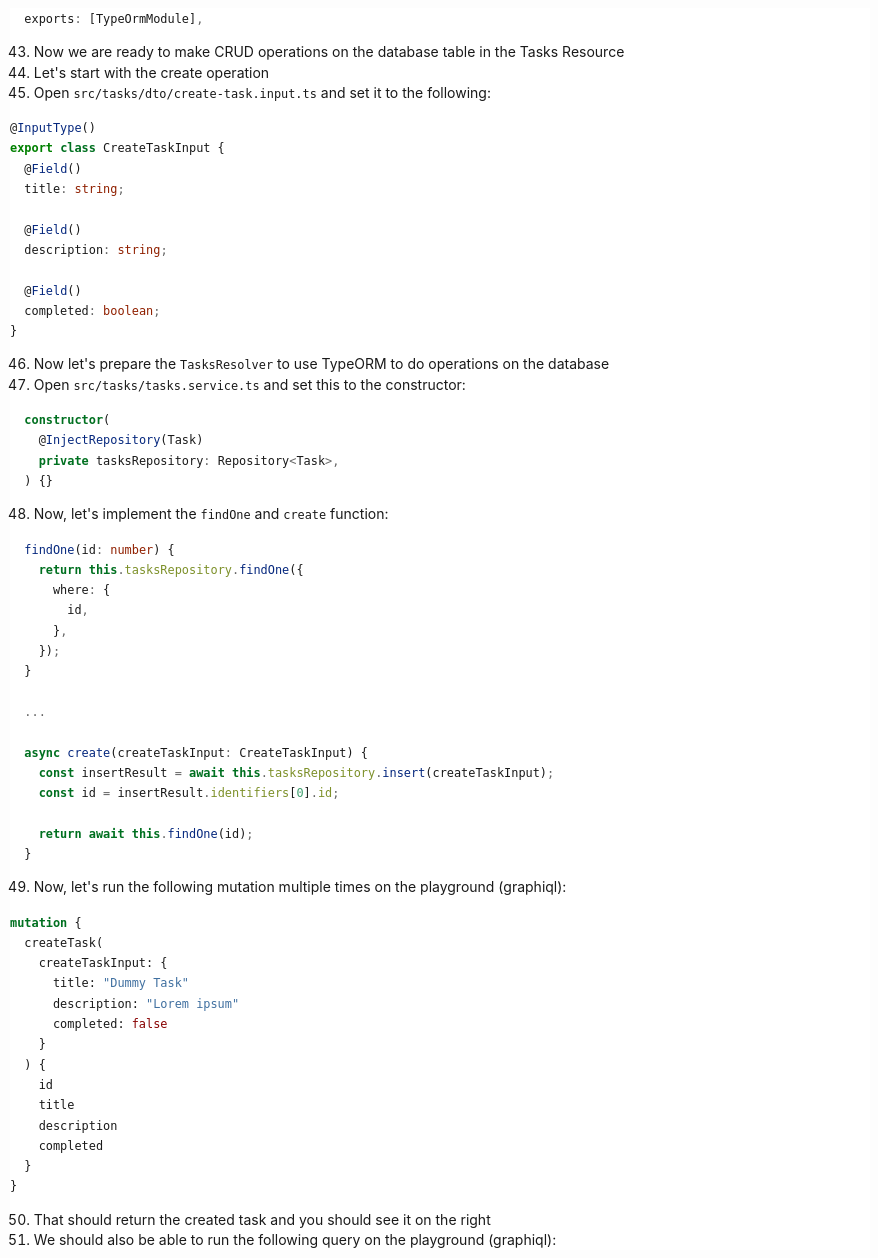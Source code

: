 ```typescript
  exports: [TypeOrmModule],
```
43. Now we are ready to make CRUD operations on the database table in the Tasks Resource
44. Let's start with the create operation
45. Open `src/tasks/dto/create-task.input.ts` and set it to the following:
```typescript
@InputType()
export class CreateTaskInput {
  @Field()
  title: string;

  @Field()
  description: string;

  @Field()
  completed: boolean;
}
```
46. Now let's prepare the `TasksResolver` to use TypeORM to do operations on the database
47. Open `src/tasks/tasks.service.ts` and set this to the constructor:
```typescript
  constructor(
    @InjectRepository(Task)
    private tasksRepository: Repository<Task>,
  ) {}
```
48. Now, let's implement the `findOne` and `create` function:
```typescript
  findOne(id: number) {
    return this.tasksRepository.findOne({
      where: {
        id,
      },
    });
  }
  
  ...

  async create(createTaskInput: CreateTaskInput) {
    const insertResult = await this.tasksRepository.insert(createTaskInput);
    const id = insertResult.identifiers[0].id;

    return await this.findOne(id);
  }
```
49. Now, let's run the following mutation multiple times on the playground (graphiql):
```graphql
mutation {
  createTask(
    createTaskInput: {
      title: "Dummy Task"
      description: "Lorem ipsum"
      completed: false
    }
  ) {
    id
    title
    description
    completed
  }
}
```
50. That should return the created task and you should see it on the right
51. We should also be able to run the following query on the playground (graphiql):
```graphql
```